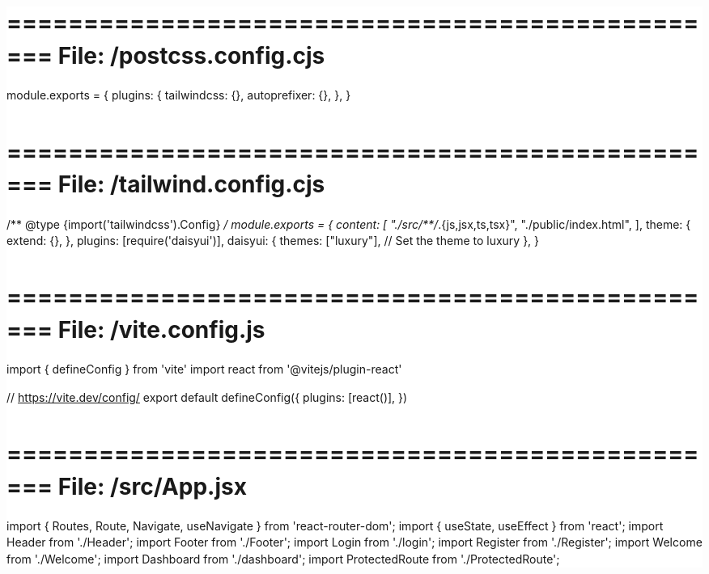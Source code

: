 
================================================
File: /postcss.config.cjs
================================================
module.exports = {
  plugins: {
    tailwindcss: {},
    autoprefixer: {},
  },
}


================================================
File: /tailwind.config.cjs
================================================
/** @type {import('tailwindcss').Config} */
module.exports = {
  content: [
    "./src/**/*.{js,jsx,ts,tsx}",
    "./public/index.html",
  ],
  theme: {
    extend: {},
  },
  plugins: [require('daisyui')],
  daisyui: {
    themes: ["luxury"], // Set the theme to luxury
  },
}



================================================
File: /vite.config.js
================================================
import { defineConfig } from 'vite'
import react from '@vitejs/plugin-react'

// https://vite.dev/config/
export default defineConfig({
  plugins: [react()],
})


================================================
File: /src/App.jsx
================================================
import { Routes, Route, Navigate, useNavigate } from 'react-router-dom';
import { useState, useEffect } from 'react';
import Header from './Header';
import Footer from './Footer';
import Login from './login';
import Register from './Register';
import Welcome from './Welcome';
import Dashboard from './dashboard';
import ProtectedRoute from './ProtectedRoute';

